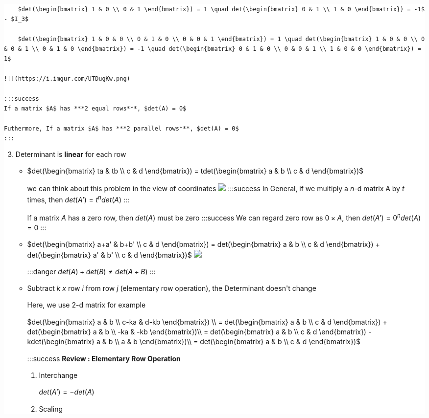         $det(\begin{bmatrix} 1 & 0 \\ 0 & 1 \end{bmatrix}) = 1 \quad det(\begin{bmatrix} 0 & 1 \\ 1 & 0 \end{bmatrix}) = -1$
	- $I_3$
	    
        $det(\begin{bmatrix} 1 & 0 & 0 \\ 0 & 1 & 0 \\ 0 & 0 & 1 \end{bmatrix}) = 1 \quad det(\begin{bmatrix} 1 & 0 & 0 \\ 0 & 0 & 1 \\ 0 & 1 & 0 \end{bmatrix}) = -1 \quad det(\begin{bmatrix} 0 & 1 & 0 \\ 0 & 0 & 1 \\ 1 & 0 & 0 \end{bmatrix}) = 1$
	
	![](https://i.imgur.com/UTDugKw.png)

	:::success
	If a matrix $A$ has ***2 equal rows***, $det(A) = 0$
    
	Futhermore, If a matrix $A$ has ***2 parallel rows***, $det(A) = 0$
	:::

3. Determinant is **linear** for each row
	- $det(\begin{bmatrix} ta & tb \\ c & d \end{bmatrix}) = tdet(\begin{bmatrix} a & b \\ c & d \end{bmatrix})$
		
        we can think about this problem in the view of coordinates
		![](https://i.imgur.com/0YcwKEX.png)
		:::success
		In General, if we multiply a $n$-d matrix A by $t$ times,		then $det(A') = t^{n}det(A)$
		:::
		
		If a matrix $A$ has a zero row, then $det(A)$ must be zero
		:::success
		We can regard zero row as $0 \times A$, then $det(A') = 0^{n}det(A) = 0$
		:::
		
	- $det(\begin{bmatrix} a+a' & b+b' \\ c & d \end{bmatrix}) = det(\begin{bmatrix} a & b \\ c & d \end{bmatrix}) + det(\begin{bmatrix} a' & b' \\ c & d \end{bmatrix})$
		![](https://i.imgur.com/R5FyLZC.png)
		
		:::danger
		$det(A) + det(B) \neq det(A+B)$
		:::
		
	- Subtract $k$ $x$ row $i$ from row $j$ (elementary row operation), the Determinant doesn't change
		
        Here, we use $2$-d matrix for example
		
		$det(\begin{bmatrix} a & b \\ c-ka & d-kb \end{bmatrix}) \\
		= det(\begin{bmatrix} a & b \\ c & d \end{bmatrix}) + det(\begin{bmatrix} a & b \\ -ka & -kb \end{bmatrix})\\
		= det(\begin{bmatrix} a & b \\ c & d \end{bmatrix}) -kdet(\begin{bmatrix} a & b \\ a & b \end{bmatrix})\\
		= det(\begin{bmatrix} a & b \\ c & d \end{bmatrix})$
		
		:::success
		**Review : Elementary Row Operation**
		1. Interchange
			
            $det(A') = -det(A)$
		2. Scaling
			